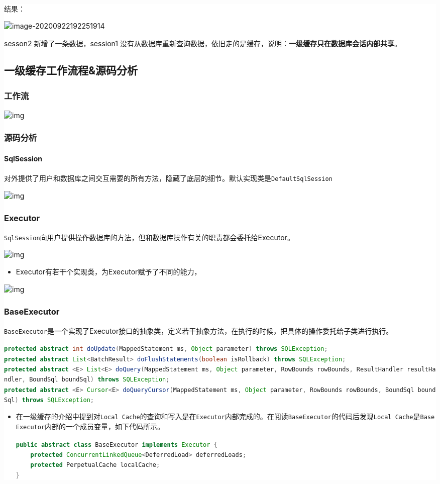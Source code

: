 


结果：

![image-20200922192251914](/zbcn.github.io/assets/postImg/mybatis/mybatis_06缓存机制/image-20200922192251914.png)

sesson2 新增了一条数据，session1 没有从数据库重新查询数据，依旧走的是缓存，说明：**一级缓存只在数据库会话内部共享**。

## 一级缓存工作流程&源码分析

### 工作流

![img](/zbcn.github.io/assets/postImg/mybatis/mybatis_06缓存机制/bb851700.png)

### 源码分析

#### **SqlSession**

 对外提供了用户和数据库之间交互需要的所有方法，隐藏了底层的细节。默认实现类是`DefaultSqlSession`

![img](/zbcn.github.io/assets/postImg/mybatis/mybatis_06缓存机制/ba96bc7f.jpg)

### **Executor**

`SqlSession`向用户提供操作数据库的方法，但和数据库操作有关的职责都会委托给Executor。

![img](/zbcn.github.io/assets/postImg/mybatis/mybatis_06缓存机制/ef5e0eb3.jpg)

- Executor有若干个实现类，为Executor赋予了不同的能力，

![img](/zbcn.github.io/assets/postImg/mybatis/mybatis_06缓存机制/83326eb3.jpg)

### **BaseExecutor**

`BaseExecutor`是一个实现了Executor接口的抽象类，定义若干抽象方法，在执行的时候，把具体的操作委托给子类进行执行。

```java
protected abstract int doUpdate(MappedStatement ms, Object parameter) throws SQLException;
protected abstract List<BatchResult> doFlushStatements(boolean isRollback) throws SQLException;
protected abstract <E> List<E> doQuery(MappedStatement ms, Object parameter, RowBounds rowBounds, ResultHandler resultHandler, BoundSql boundSql) throws SQLException;
protected abstract <E> Cursor<E> doQueryCursor(MappedStatement ms, Object parameter, RowBounds rowBounds, BoundSql boundSql) throws SQLException;
```

- 在一级缓存的介绍中提到对`Local Cache`的查询和写入是在`Executor`内部完成的。在阅读`BaseExecutor`的代码后发现`Local Cache`是`BaseExecutor`内部的一个成员变量，如下代码所示。

  ```java
  public abstract class BaseExecutor implements Executor {
      protected ConcurrentLinkedQueue<DeferredLoad> deferredLoads;
      protected PerpetualCache localCache;
  }
  ```
